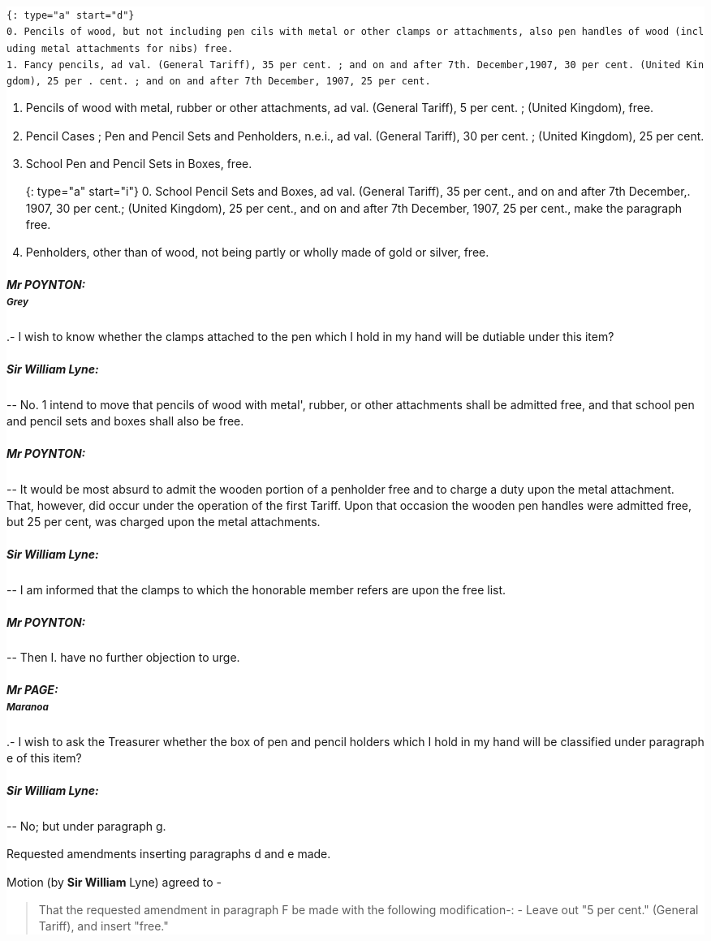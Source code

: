     {: type="a" start="d"}
    0. Pencils of wood, but not including pen cils with metal or other clamps or attachments, also pen handles of wood (including metal attachments for nibs) free. 
    1. Fancy pencils, ad val. (General Tariff), 35 per cent. ; and on and after 7th. December,1907, 30 per cent. (United Kingdom), 25 per . cent. ; and on and after 7th December, 1907, 25 per cent. 

1. Pencils of wood with metal, rubber or other attachments, ad val. (General Tariff), 5 per cent. ; (United Kingdom), free. 
2. Pencil Cases ; Pen and Pencil Sets and Penholders, n.e.i., ad val. (General Tariff), 30 per cent. ; (United Kingdom), 25 per cent. 
3. School Pen and Pencil Sets in Boxes, free. 

    {: type="a" start="i"}
    0. School Pencil Sets and Boxes, ad val. (General Tariff), 35 per cent., and on and after 7th December,. 1907, 30 per cent.; (United Kingdom), 25 per cent., and on and after 7th December, 1907, 25 per cent., make the paragraph free. 

4. Penholders, other than of wood, not being partly or wholly made of gold or silver, free. 

##### Mr POYNTON:<br><small class="text-muted">Grey</small>

.- I wish to know whether the clamps attached to the pen which I hold in my hand will be dutiable under this item? 

##### Sir William Lyne:

-- No. 1 intend to move that pencils of wood with metal', rubber, or other attachments shall be admitted free, and that school pen and pencil sets and boxes shall also be free. 

##### Mr POYNTON:

-- It would be most absurd to admit the wooden portion of a penholder free and to charge a duty upon the metal attachment. That, however, did occur under the operation of the first Tariff. Upon that occasion the wooden pen handles were admitted free, but 25 per cent, was charged upon the metal attachments. 

##### Sir William Lyne:

-- I am informed that the clamps to which the honorable member refers are upon the free list. 

##### Mr POYNTON:

-- Then I. have no further objection to urge. 

##### Mr PAGE:<br><small class="text-muted">Maranoa</small>

.- I wish to ask the Treasurer whether the box of pen and pencil holders which I hold in my hand will be classified under paragraph e of this item? 

##### Sir William Lyne:

-- No; but under paragraph g. 

Requested amendments inserting paragraphs d and e made. 

Motion (by  **Sir William**  Lyne) agreed to - 

  >That the requested amendment in paragraph F be made with the following modification-: - Leave out "5 per cent." (General Tariff), and insert "free." 
